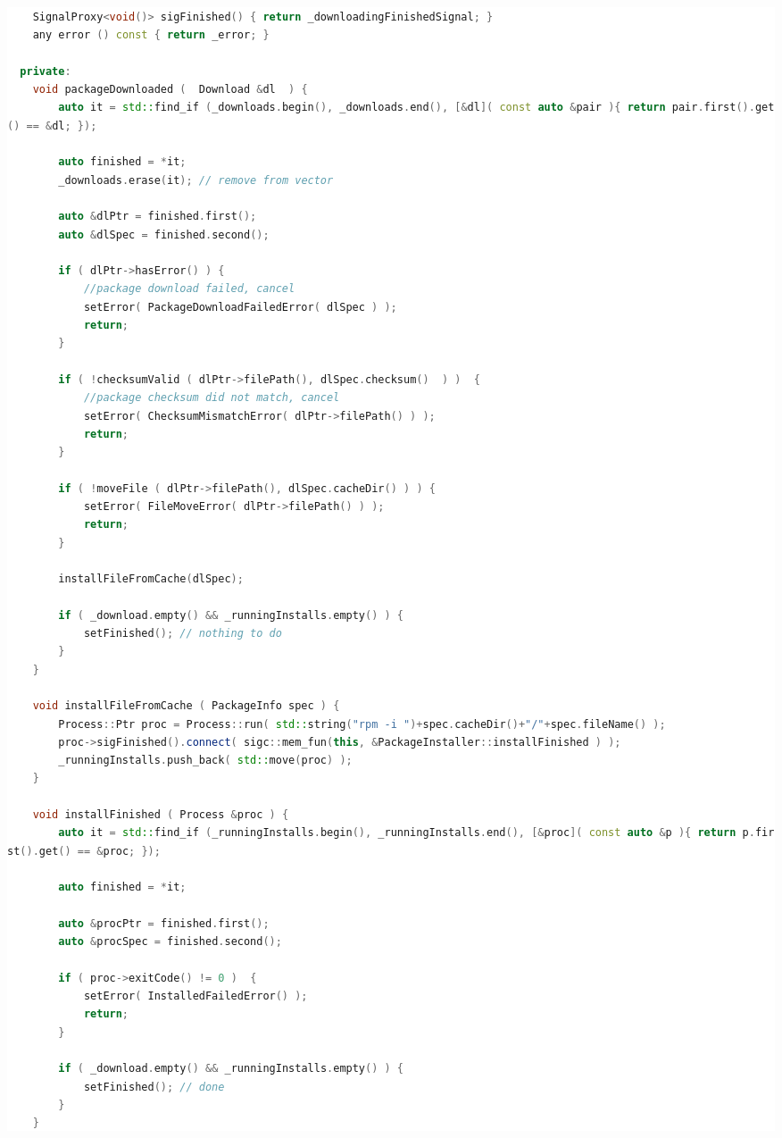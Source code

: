 ```cpp
    SignalProxy<void()> sigFinished() { return _downloadingFinishedSignal; }
    any error () const { return _error; }

  private:
    void packageDownloaded (  Download &dl  ) {
        auto it = std::find_if (_downloads.begin(), _downloads.end(), [&dl]( const auto &pair ){ return pair.first().get() == &dl; });

        auto finished = *it;
        _downloads.erase(it); // remove from vector

        auto &dlPtr = finished.first();
        auto &dlSpec = finished.second();

        if ( dlPtr->hasError() ) {
            //package download failed, cancel
            setError( PackageDownloadFailedError( dlSpec ) );
            return;
        }

        if ( !checksumValid ( dlPtr->filePath(), dlSpec.checksum()  ) )  {
            //package checksum did not match, cancel
            setError( ChecksumMismatchError( dlPtr->filePath() ) );
            return;
        }

        if ( !moveFile ( dlPtr->filePath(), dlSpec.cacheDir() ) ) {
            setError( FileMoveError( dlPtr->filePath() ) );
            return;   
        }

        installFileFromCache(dlSpec);

        if ( _download.empty() && _runningInstalls.empty() ) {
            setFinished(); // nothing to do
        }
    }

    void installFileFromCache ( PackageInfo spec ) {
        Process::Ptr proc = Process::run( std::string("rpm -i ")+spec.cacheDir()+"/"+spec.fileName() );
        proc->sigFinished().connect( sigc::mem_fun(this, &PackageInstaller::installFinished ) );
        _runningInstalls.push_back( std::move(proc) );
    }

    void installFinished ( Process &proc ) {
        auto it = std::find_if (_runningInstalls.begin(), _runningInstalls.end(), [&proc]( const auto &p ){ return p.first().get() == &proc; });    

        auto finished = *it;
            
        auto &procPtr = finished.first();
        auto &procSpec = finished.second();
    
        if ( proc->exitCode() != 0 )  {
            setError( InstalledFailedError() );
            return;
        }
        
        if ( _download.empty() && _runningInstalls.empty() ) {
            setFinished(); // done
        }        
    }
```
